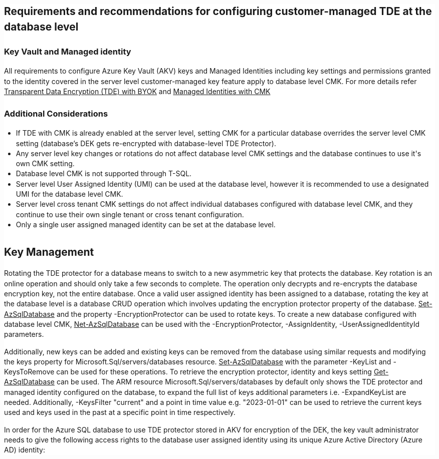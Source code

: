 ## Requirements and recommendations for configuring customer-managed TDE at the database level

### Key Vault and Managed identity

All requirements to configure Azure Key Vault (AKV) keys and Managed Identities including key settings and permissions granted to the identity covered in the server level customer-managed key feature apply to database level CMK. For more details refer [Transparent Data Encryption (TDE) with BYOK](/azure-sql/database/transparent-data-encryption-byok-overview.md) and [Managed Identities with CMK](/azure-sql/database/transparent-data-encryption-byok-identity.md)

### Additional Considerations

- If TDE with CMK is already enabled at the server level, setting CMK for a particular database overrides the server level CMK setting (database’s DEK gets re-encrypted with database-level TDE Protector).
- Any server level key changes or rotations do not affect database level CMK settings and the database continues to use it's own CMK setting.
- Database level CMK is not supported through T-SQL.
- Server level User Assigned Identity (UMI) can be used at the database level, however it is recommended to use a designated UMI for the database level CMK.
- Server level cross tenant CMK settings do not affect individual databases configured with database level CMK, and they continue to use their own single tenant or cross tenant configuration.
- Only a single user assigned managed identity can be set at the database level.

## Key Management

Rotating the TDE protector for a database means to switch to a new asymmetric key that protects the database. Key rotation is an online operation and should only take a few seconds to complete. The operation only decrypts and re-encrypts the database encryption key, not the entire database. Once a valid user assigned identity has been assigned to a database, rotating the key at the database level is a database CRUD operation which involves updating the encryption protector property of the database. [Set-AzSqlDatabase](/powershell/module/az.sql/set-azsqldatabase) and the property -EncryptionProtector can be used to rotate keys. To create a new database configured with database level CMK, [Net-AzSqlDatabase](/powershell/module/az.sql/new-azsqldatabase) can be used with the -EncryptionProtector, -AssignIdentity, -UserAssignedIdentityId parameters.

Additionally, new keys can be added and existing keys can be removed from the database using similar requests and modifying the keys property for Microsoft.Sql/servers/databases resource. [Set-AzSqlDatabase](/powershell/module/az.sql/set-azsqldatabase) with the parameter -KeyList and -KeysToRemove can be used for these operations. To retrieve the encryption protector, identity and keys setting [Get-AzSqlDatabase](/powershell/module/az.sql/get-azsqldatabase) can be used. The ARM resource Microsoft.Sql/servers/databases by default only shows the TDE protector and managed identity configured on the database, to expand the full list of keys additional parameters i.e. -ExpandKeyList are needed. Additionally, -KeysFilter "current" and a point in time value e.g. "2023-01-01" can be used to retrieve the current keys used and keys used in the past at a specific point in time respectively.

In order for the Azure SQL database to use TDE protector stored in AKV for encryption of the DEK, the key vault administrator needs to give the following access rights to the database user assigned identity using its unique Azure Active Directory (Azure AD) identity:
